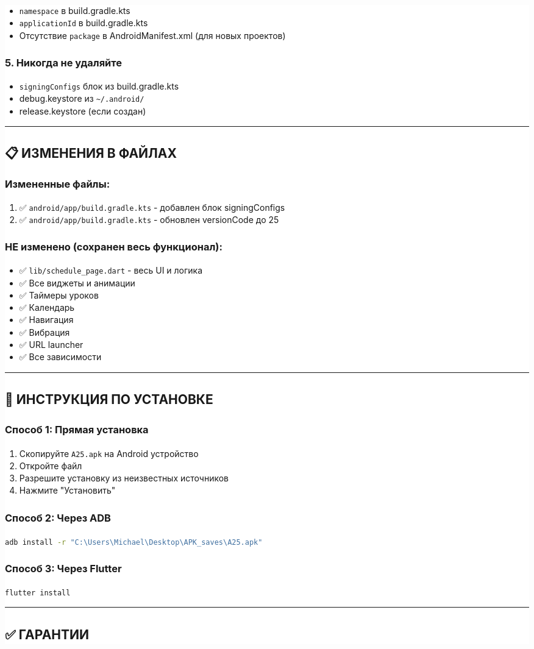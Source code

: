 - `namespace` в build.gradle.kts
- `applicationId` в build.gradle.kts
- Отсутствие `package` в AndroidManifest.xml (для новых проектов)

### 5. Никогда не удаляйте

- `signingConfigs` блок из build.gradle.kts
- debug.keystore из `~/.android/`
- release.keystore (если создан)

---

## 📋 ИЗМЕНЕНИЯ В ФАЙЛАХ

### Измененные файлы:
1. ✅ `android/app/build.gradle.kts` - добавлен блок signingConfigs
2. ✅ `android/app/build.gradle.kts` - обновлен versionCode до 25

### НЕ изменено (сохранен весь функционал):
- ✅ `lib/schedule_page.dart` - весь UI и логика
- ✅ Все виджеты и анимации
- ✅ Таймеры уроков
- ✅ Календарь
- ✅ Навигация
- ✅ Вибрация
- ✅ URL launcher
- ✅ Все зависимости

---

## 🚀 ИНСТРУКЦИЯ ПО УСТАНОВКЕ

### Способ 1: Прямая установка
1. Скопируйте `A25.apk` на Android устройство
2. Откройте файл
3. Разрешите установку из неизвестных источников
4. Нажмите "Установить"

### Способ 2: Через ADB
```bash
adb install -r "C:\Users\Michael\Desktop\APK_saves\A25.apk"
```

### Способ 3: Через Flutter
```bash
flutter install
```

---

## ✅ ГАРАНТИИ
